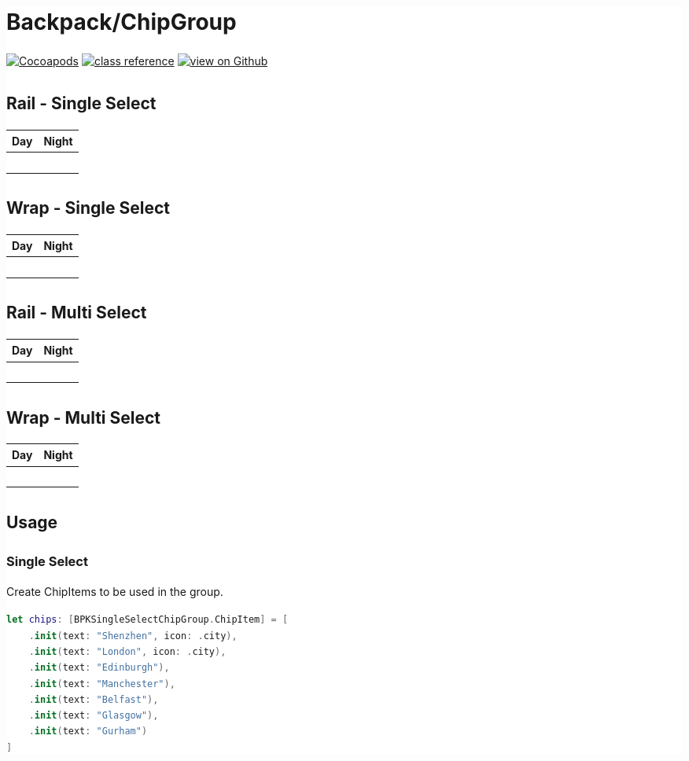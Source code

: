 # Backpack/ChipGroup

[![Cocoapods](https://img.shields.io/cocoapods/v/Backpack.svg?style=flat)](https://cocoapods.org/pods/Backpack-SwiftUI)
[![class reference](https://img.shields.io/badge/Class%20reference-iOS-blue)](https://backpack.github.io/ios/versions/latest/swiftui/Classes/BPKSingleSelectChipGroup.html)
[![view on Github](https://img.shields.io/badge/Source%20code-GitHub-lightgrey)](https://github.com/backpack/ios/tree/main/Backpack-SwiftUI/ChipGroup)

## Rail - Single Select

| Day | Night |
| --- | --- |
| <img src="https://raw.githubusercontent.com/backpack/ios/main/screenshots/iPhone-swiftui_chip-group-single___rail_lm.png" alt="" width="375" /> |<img src="https://raw.githubusercontent.com/backpack/ios/main/screenshots/iPhone-swiftui_chip-group-single___rail_dm.png" alt="" width="375" /> |

## Wrap - Single Select

| Day | Night |
| --- | --- |
| <img src="https://raw.githubusercontent.com/backpack/ios/main/screenshots/iPhone-swiftui_chip-group-single___wrap_lm.png" alt="" width="375" /> |<img src="https://raw.githubusercontent.com/backpack/ios/main/screenshots/iPhone-swiftui_chip-group-single___wrap_dm.png" alt="" width="375" /> |

## Rail - Multi Select

| Day | Night |
| --- | --- |
| <img src="https://raw.githubusercontent.com/backpack/ios/main/screenshots/iPhone-swiftui_chip-group-multi___rail_lm.png" alt="" width="375" /> |<img src="https://raw.githubusercontent.com/backpack/ios/main/screenshots/iPhone-swiftui_chip-group-multi___rail_dm.png" alt="" width="375" /> |

## Wrap - Multi Select

| Day | Night |
| --- | --- |
| <img src="https://raw.githubusercontent.com/backpack/ios/main/screenshots/iPhone-swiftui_chip-group-multi___wrap_lm.png" alt="" width="375" /> |<img src="https://raw.githubusercontent.com/backpack/ios/main/screenshots/iPhone-swiftui_chip-group-multi___wrap_dm.png" alt="" width="375" /> |


## Usage

### Single Select

Create ChipItems to be used in the group.

```swift
let chips: [BPKSingleSelectChipGroup.ChipItem] = [
    .init(text: "Shenzhen", icon: .city),
    .init(text: "London", icon: .city),
    .init(text: "Edinburgh"),
    .init(text: "Manchester"),
    .init(text: "Belfast"),
    .init(text: "Glasgow"),
    .init(text: "Gurham")
]
```
